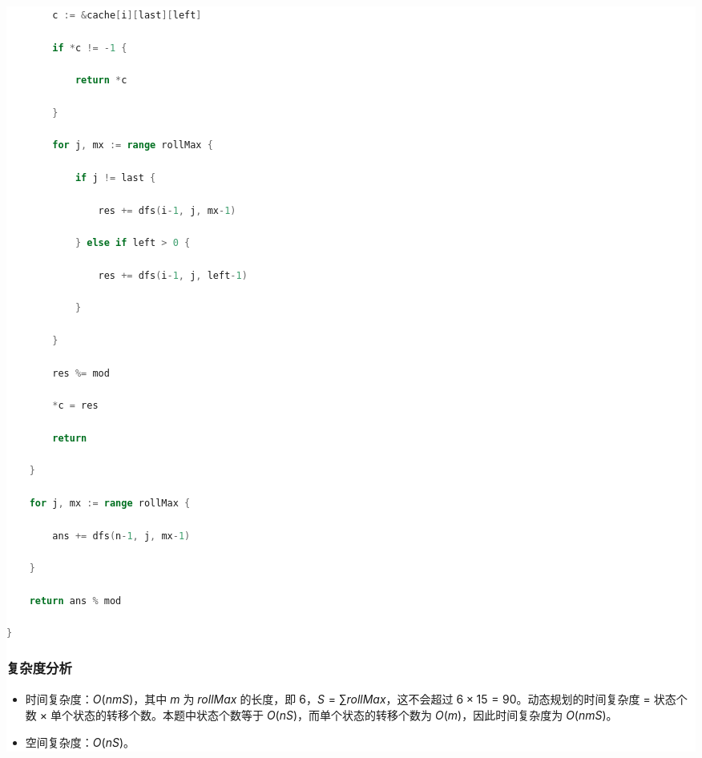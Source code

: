 ```go [sol2-Go]
        c := &cache[i][last][left]

        if *c != -1 {

            return *c

        }

        for j, mx := range rollMax {

            if j != last {

                res += dfs(i-1, j, mx-1)

            } else if left > 0 {

                res += dfs(i-1, j, left-1)

            }

        }

        res %= mod

        *c = res

        return

    }

    for j, mx := range rollMax {

        ans += dfs(n-1, j, mx-1)

    }

    return ans % mod

}

```



### 复杂度分析



- 时间复杂度：$O(nmS)$，其中 $m$ 为 $\textit{rollMax}$ 的长度，即 $6$，$S=\sum\textit{rollMax}$，这不会超过 $6\times 15=90$。动态规划的时间复杂度 $=$ 状态个数 $\times$ 单个状态的转移个数。本题中状态个数等于 $O(nS)$，而单个状态的转移个数为 $O(m)$，因此时间复杂度为 $O(nmS)$。

- 空间复杂度：$O(nS)$。
